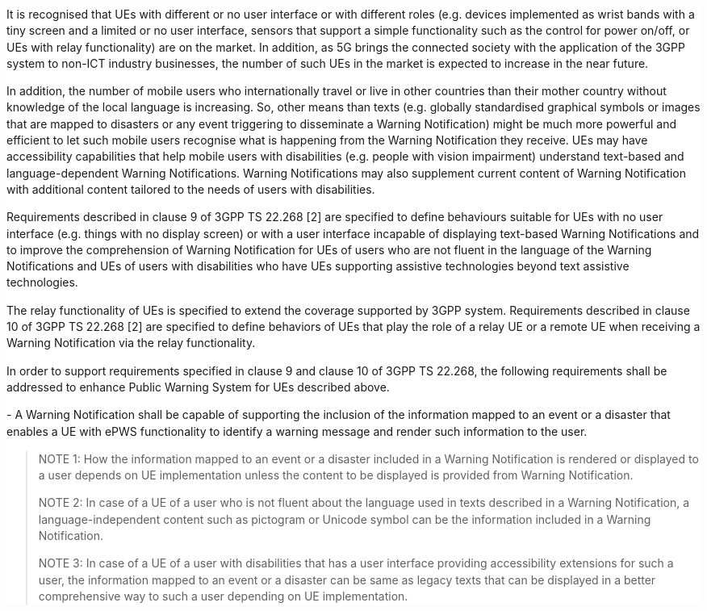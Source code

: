 It is recognised that UEs with different or no user interface or with
different roles (e.g. devices implemented as wrist bands with a tiny
screen and a limited or no user interface, sensors that support a simple
functionality such as the control for power on/off, or UEs with relay
functionality) are on the market. In addition, as 5G brings the
connected society with the application of the 3GPP system to non-ICT
industry businesses, the number of such UEs in the market is expected to
increase in the near future.

In addition, the number of mobile users who internationally travel or
live in other countries than their mother country without knowledge of
the local language is increasing. So, other means than texts (e.g.
globally standardised graphical symbols or images that are mapped to
disasters or any event triggering to disseminate a Warning Notification)
might be much more powerful and efficient to let such mobile users
recognise what is happening from the Warning Notification they receive.
UEs may have accessibility capabilities that help mobile users with
disabilities (e.g. people with vision impairment) understand text-based
and language-dependent Warning Notifications. Warning Notifications may
also supplement current content of Warning Notification with additional
content tailored to the needs of users with disabilities.

Requirements described in clause 9 of 3GPP TS 22.268 \[2\] are specified
to define behaviours suitable for UEs with no user interface (e.g.
things with no display screen) or with a user interface incapable of
displaying text-based Warning Notifications and to improve the
comprehension of Warning Notification for UEs of users who are not
fluent in the language of the Warning Notifications and UEs of users
with disabilities who have UEs supporting assistive technologies beyond
text assistive technologies.

The relay functionality of UEs is specified to extend the coverage
supported by 3GPP system. Requirements described in clause 10 of 3GPP TS
22.268 \[2\] are specified to define behaviors of UEs that play the role
of a relay UE or a remote UE when receiving a Warning Notification via
the relay functionality.

In order to support requirements specified in clause 9 and clause 10 of
3GPP TS 22.268, the following requirements shall be addressed to enhance
Public Warning System for UEs described above.

\- A Warning Notification shall be capable of supporting the inclusion
of the information mapped to an event or a disaster that enables a UE
with ePWS functionality to identify a warning message and render such
information to the user.

> NOTE 1: How the information mapped to an event or a disaster included
> in a Warning Notification is rendered or displayed to a user depends
> on UE implementation unless the content to be displayed is provided
> from Warning Notification.
>
> NOTE 2: In case of a UE of a user who is not fluent about the language
> used in texts described in a Warning Notification, a
> language-independent content such as pictogram or Unicode symbol can
> be the information included in a Warning Notification.
>
> NOTE 3: In case of a UE of a user with disabilities that has a user
> interface providing accessibility extensions for such a user, the
> information mapped to an event or a disaster can be same as legacy
> texts that can be displayed in a better comprehensive way to such a
> user depending on UE implementation.
